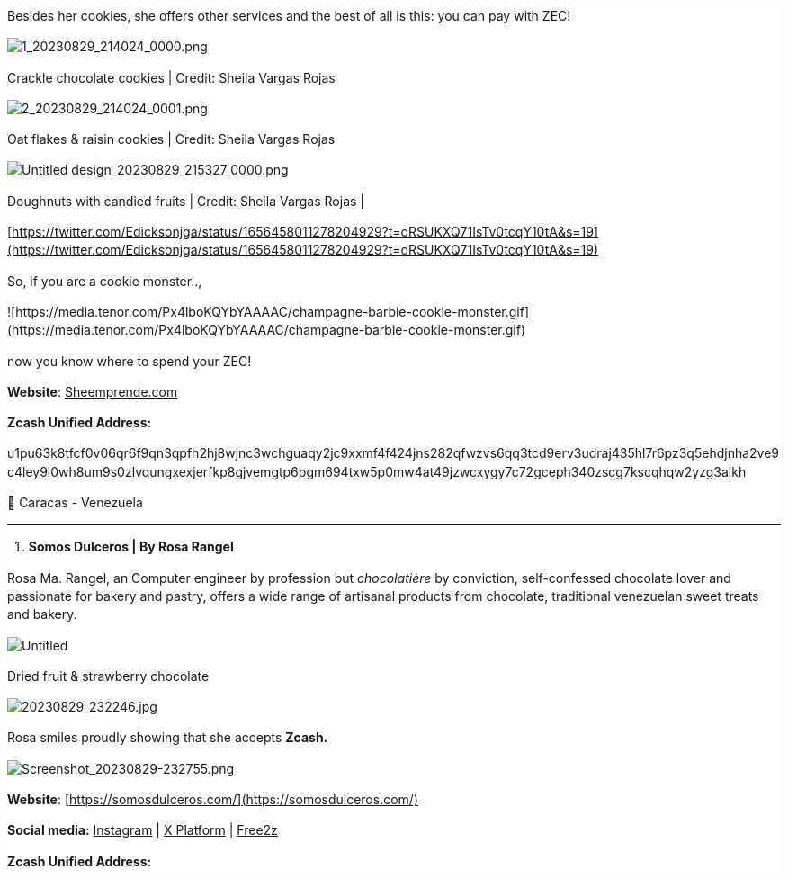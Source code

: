Besides her cookies, she offers other services and the best of all is this: you can pay with ZEC!

![1_20230829_214024_0000.png](Places%20to%20Spend%20ZEC%20b8e91641a9d2470a90949c5a543c9b06/1_20230829_214024_0000.png)

 Crackle chocolate cookies | Credit: Sheila Vargas Rojas

![2_20230829_214024_0001.png](Places%20to%20Spend%20ZEC%20b8e91641a9d2470a90949c5a543c9b06/2_20230829_214024_0001.png)

Oat flakes & raisin cookies | Credit: Sheila Vargas Rojas

![Untitled design_20230829_215327_0000.png](Places%20to%20Spend%20ZEC%20b8e91641a9d2470a90949c5a543c9b06/Untitled_design_20230829_215327_0000.png)

Doughnuts with candied fruits | Credit: Sheila Vargas Rojas | 

[https://twitter.com/Edicksonjga/status/1656458011278204929?t=oRSUKXQ71IsTv0tcqY10tA&s=19](https://twitter.com/Edicksonjga/status/1656458011278204929?t=oRSUKXQ71IsTv0tcqY10tA&s=19)

So, if you are a cookie monster..,

![https://media.tenor.com/Px4lboKQYbYAAAAC/champagne-barbie-cookie-monster.gif](https://media.tenor.com/Px4lboKQYbYAAAAC/champagne-barbie-cookie-monster.gif)

now you know where to spend your ZEC!

**Website**: [Sheemprende.com](http://Sheemprende.com) 

**Zcash Unified Address:** 

u1pu63k8tfcf0v06qr6f9qn3qpfh2hj8wjnc3wchguaqy2jc9xxmf4f424jns282qfwzvs6qq3tcd9erv3udraj435hl7r6pz3q5ehdjnha2ve9c4ley9l0wh8um9s0zlvqungxexjerfkp8gjvemgtp6pgm694txw5p0mw4at49jzwcxygy7c72gceph340zscg7kscqhqw2yzg3alkh

📍 Caracas - Venezuela 

---

1. **Somos Dulceros |  By Rosa Rangel** 

Rosa Ma. Rangel, an Computer engineer  by profession but *chocolatière* by conviction, self-confessed chocolate lover and passionate for bakery and  pastry, offers a wide range of artisanal products from chocolate, traditional venezuelan sweet treats and bakery. 

![Untitled](Places%20to%20Spend%20ZEC%20b8e91641a9d2470a90949c5a543c9b06/Untitled.png)

Dried fruit & strawberry chocolate 

![20230829_232246.jpg](Places%20to%20Spend%20ZEC%20b8e91641a9d2470a90949c5a543c9b06/20230829_232246.jpg)

Rosa smiles proudly showing that she accepts **Zcash.**

![Screenshot_20230829-232755.png](Places%20to%20Spend%20ZEC%20b8e91641a9d2470a90949c5a543c9b06/Screenshot_20230829-232755.png)

**Website**: [https://somosdulceros.com/](https://somosdulceros.com/) 

**Social media:** [Instagram](https://www.instagram.com/somos_dulceros) | [X Platform](https://twitter.com/RosaMRangel) | [Free2z](https://free2z.cash/Criptodulceros/zpage/criptodulceros-01)

**Zcash Unified Address:** 
